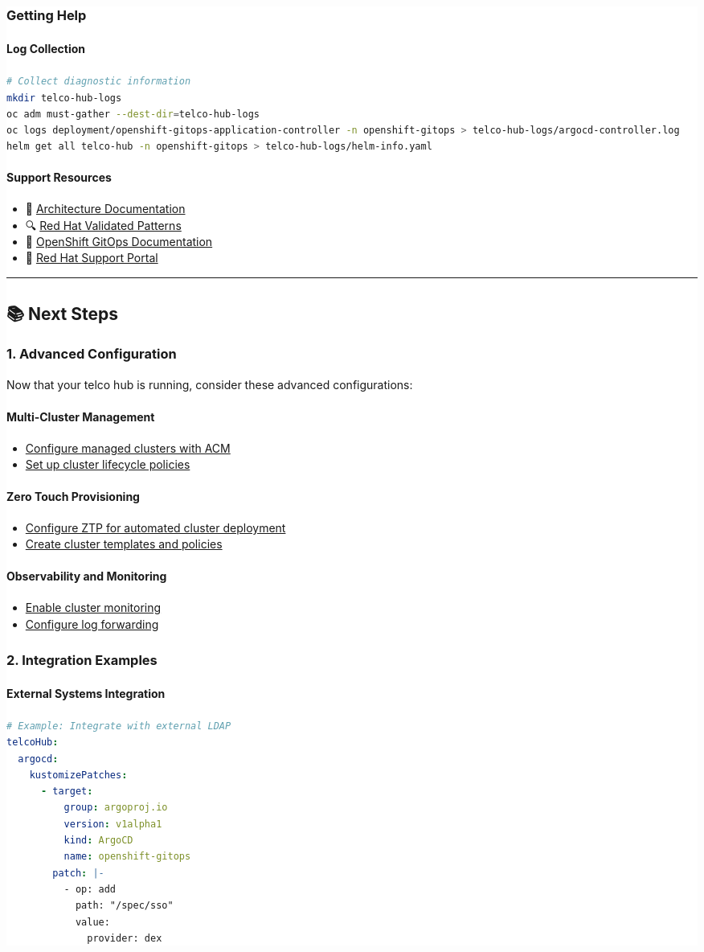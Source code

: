 ### Getting Help

#### Log Collection
```bash
# Collect diagnostic information
mkdir telco-hub-logs
oc adm must-gather --dest-dir=telco-hub-logs
oc logs deployment/openshift-gitops-application-controller -n openshift-gitops > telco-hub-logs/argocd-controller.log
helm get all telco-hub -n openshift-gitops > telco-hub-logs/helm-info.yaml
```

#### Support Resources
- 📖 [Architecture Documentation](README.md)
- 🔍 [Red Hat Validated Patterns](https://validatedpatterns.io/)
- 💬 [OpenShift GitOps Documentation](https://docs.openshift.com/container-platform/latest/cicd/gitops/understanding-openshift-gitops.html)
- 🎫 [Red Hat Support Portal](https://access.redhat.com/support/)

---

## 📚 Next Steps

### 1. Advanced Configuration

Now that your telco hub is running, consider these advanced configurations:

#### Multi-Cluster Management
- [Configure managed clusters with ACM](https://access.redhat.com/documentation/en-us/red_hat_advanced_cluster_management_for_kubernetes/)
- [Set up cluster lifecycle policies](https://access.redhat.com/documentation/en-us/red_hat_advanced_cluster_management_for_kubernetes/)

#### Zero Touch Provisioning
- [Configure ZTP for automated cluster deployment](https://docs.openshift.com/container-platform/latest/scalability_and_performance/ztp_far_edge/ztp-deploying-far-edge-clusters-at-scale.html)
- [Create cluster templates and policies](https://docs.openshift.com/container-platform/latest/scalability_and_performance/ztp_far_edge/ztp-deploying-far-edge-clusters-at-scale.html)

#### Observability and Monitoring
- [Enable cluster monitoring](https://docs.openshift.com/container-platform/latest/monitoring/monitoring-overview.html)
- [Configure log forwarding](https://docs.openshift.com/container-platform/latest/logging/cluster-logging.html)

### 2. Integration Examples

#### External Systems Integration
```yaml
# Example: Integrate with external LDAP
telcoHub:
  argocd:
    kustomizePatches:
      - target:
          group: argoproj.io
          version: v1alpha1
          kind: ArgoCD
          name: openshift-gitops
        patch: |-
          - op: add
            path: "/spec/sso"
            value:
              provider: dex
```